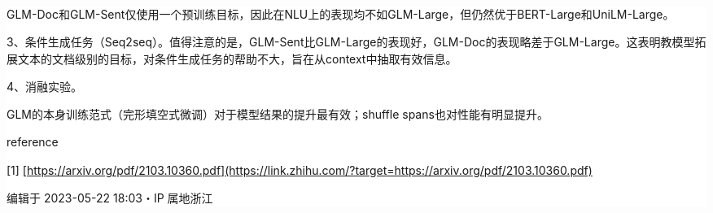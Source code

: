 GLM-Doc和GLM-Sent仅使用一个预训练目标，因此在NLU上的表现均不如GLM-Large，但仍然优于BERT-Large和UniLM-Large。

3、条件生成任务（Seq2seq）。值得注意的是，GLM-Sent比GLM-Large的表现好，GLM-Doc的表现略差于GLM-Large。这表明教模型拓展文本的文档级别的目标，对条件生成任务的帮助不大，旨在从context中抽取有效信息。

4、消融实验。

GLM的本身训练范式（完形填空式微调）对于模型结果的提升最有效；shuffle spans也对性能有明显提升。

reference

[1] [https://arxiv.org/pdf/2103.10360.pdf](https://link.zhihu.com/?target=https://arxiv.org/pdf/2103.10360.pdf)

编辑于 2023-05-22 18:03・IP 属地浙江

